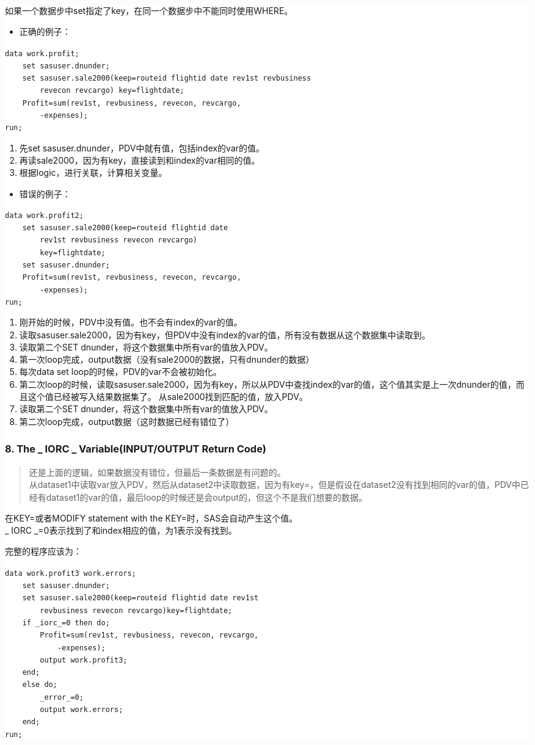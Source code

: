 如果一个数据步中set指定了key，在同一个数据步中不能同时使用WHERE。  

* 正确的例子：

```
data work.profit;
	set sasuser.dnunder;
	set sasuser.sale2000(keep=routeid flightid date rev1st revbusiness 
		revecon revcargo) key=flightdate;
	Profit=sum(rev1st, revbusiness, revecon, revcargo,
		-expenses);
run;
```

1. 先set sasuser.dnunder，PDV中就有值，包括index的var的值。  
1. 再读sale2000，因为有key，直接读到和index的var相同的值。  
1. 根据logic，进行关联，计算相关变量。  

* 错误的例子：

```
data work.profit2;
	set sasuser.sale2000(keep=routeid flightid date
		rev1st revbusiness revecon revcargo)
		key=flightdate;
	set sasuser.dnunder;
	Profit=sum(rev1st, revbusiness, revecon, revcargo,
		-expenses);
run;
```

1. 刚开始的时候，PDV中没有值。也不会有index的var的值。
1. 读取sasuser.sale2000，因为有key，但PDV中没有index的var的值，所有没有数据从这个数据集中读取到。
1. 读取第二个SET dnunder，将这个数据集中所有var的值放入PDV。  
1. 第一次loop完成，output数据（没有sale2000的数据，只有dnunder的数据）
1. 每次data set loop的时候，PDV的var不会被初始化。
1. 第二次loop的时候，读取sasuser.sale2000，因为有key，所以从PDV中查找index的var的值，这个值其实是上一次dnunder的值，而且这个值已经被写入结果数据集了。 从sale2000找到匹配的值，放入PDV。
1. 读取第二个SET dnunder，将这个数据集中所有var的值放入PDV。  
1. 第二次loop完成，output数据（这时数据已经有错位了）

### 8. The _ IORC _  Variable(INPUT/OUTPUT Return Code)

>还是上面的逻辑，如果数据没有错位，但最后一条数据是有问题的。  
从dataset1中读取var放入PDV，然后从dataset2中读取数据，因为有key=，但是假设在dataset2没有找到相同的var的值，PDV中已经有dataset1的var的值，最后loop的时候还是会output的，但这个不是我们想要的数据。  

在KEY=或者MODIFY statement with the KEY=时，SAS会自动产生这个值。  
_ IORC _=0表示找到了和index相应的值，为1表示没有找到。  

完整的程序应该为：

```
data work.profit3 work.errors;
	set sasuser.dnunder;
	set sasuser.sale2000(keep=routeid flightid date rev1st
		revbusiness revecon revcargo)key=flightdate;
	if _iorc_=0 then do;
		Profit=sum(rev1st, revbusiness, revecon, revcargo,
			-expenses);
		output work.profit3;
	end;
	else do;
		_error_=0;
		output work.errors;
	end;
run;
```
